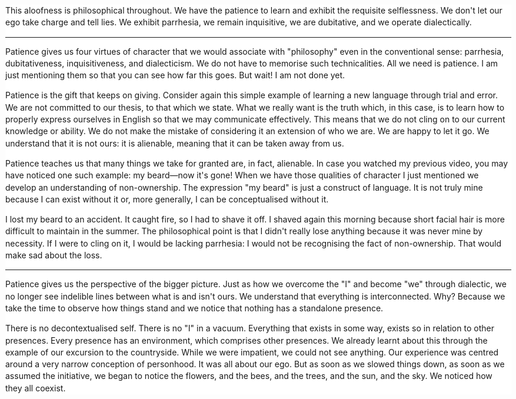 This aloofness is philosophical throughout.  We have the patience to
learn and exhibit the requisite selflessness.  We don't let our ego take
charge and tell lies.  We exhibit parrhesia, we remain inquisitive,
we are dubitative, and we operate dialectically.

---

Patience gives us four virtues of character that we would associate with
"philosophy" even in the conventional sense: parrhesia, dubitativeness,
inquisitiveness, and dialecticism.  We do not have to memorise such
technicalities.  All we need is patience.  I am just mentioning them so
that you can see how far this goes.  But wait!  I am not done yet.

Patience is the gift that keeps on giving.  Consider again this simple
example of learning a new language through trial and error.  We are not
committed to our thesis, to that which we state.  What we really want is
the truth which, in this case, is to learn how to properly express
ourselves in English so that we may communicate effectively.  This means
that we do not cling on to our current knowledge or ability.  We do not
make the mistake of considering it an extension of who we are.  We are
happy to let it go.  We understand that it is not ours: it is alienable,
meaning that it can be taken away from us.

Patience teaches us that many things we take for granted are, in fact,
alienable.  In case you watched my previous video, you may have noticed
one such example: my beard&#x2014;now it's gone!  When we have those
qualities of character I just mentioned we develop an understanding of
non-ownership.  The expression "my beard" is just a construct of
language.  It is not truly mine because I can exist without it or, more
generally, I can be conceptualised without it.

I lost my beard to an accident.  It caught fire, so I had to shave it
off.  I shaved again this morning because short facial hair is more
difficult to maintain in the summer.  The philosophical point is that I
didn't really lose anything because it was never mine by necessity.  If
I were to cling on it, I would be lacking parrhesia: I would not be
recognising the fact of non-ownership.  That would make sad about the loss.

---

Patience gives us the perspective of the bigger picture.  Just as how we
overcome the "I" and become "we" through dialectic, we no longer see
indelible lines between what is and isn't ours.  We understand that
everything is interconnected.  Why?  Because we take the time to observe
how things stand and we notice that nothing has a standalone presence.

There is no decontextualised self.  There is no "I" in a vacuum.
Everything that exists in some way, exists so in relation to other
presences.  Every presence has an environment, which comprises other
presences.  We already learnt about this through the example of our
excursion to the countryside.  While we were impatient, we could not see
anything.  Our experience was centred around a very narrow conception of
personhood.  It was all about our ego.  But as soon as we slowed things
down, as soon as we assumed the initiative, we began to notice the
flowers, and the bees, and the trees, and the sun, and the sky.  We
noticed how they all coexist.
